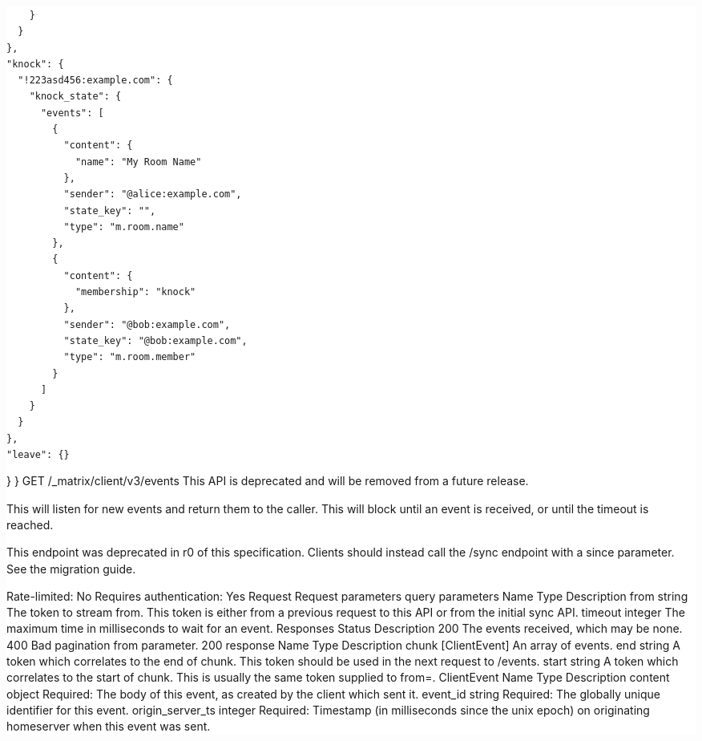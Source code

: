         }
      }
    },
    "knock": {
      "!223asd456:example.com": {
        "knock_state": {
          "events": [
            {
              "content": {
                "name": "My Room Name"
              },
              "sender": "@alice:example.com",
              "state_key": "",
              "type": "m.room.name"
            },
            {
              "content": {
                "membership": "knock"
              },
              "sender": "@bob:example.com",
              "state_key": "@bob:example.com",
              "type": "m.room.member"
            }
          ]
        }
      }
    },
    "leave": {}
  }
}
GET /_matrix/client/v3/events 
This API is deprecated and will be removed from a future release.

This will listen for new events and return them to the caller. This will block until an event is received, or until the timeout is reached.

This endpoint was deprecated in r0 of this specification. Clients should instead call the /sync endpoint with a since parameter. See the migration guide.

Rate-limited:	No
Requires authentication:	Yes
Request
Request parameters
query parameters
Name	Type	Description
from	string	The token to stream from. This token is either from a previous request to this API or from the initial sync API.
timeout	integer	The maximum time in milliseconds to wait for an event.
Responses
Status	Description
200	The events received, which may be none.
400	Bad pagination from parameter.
200 response
Name	Type	Description
chunk	[ClientEvent]	An array of events.
end	string	A token which correlates to the end of chunk. This token should be used in the next request to /events.
start	string	A token which correlates to the start of chunk. This is usually the same token supplied to from=.
ClientEvent
Name	Type	Description
content	object	Required: The body of this event, as created by the client which sent it.
event_id	string	Required: The globally unique identifier for this event.
origin_server_ts	integer	Required: Timestamp (in milliseconds since the unix epoch) on originating homeserver when this event was sent.